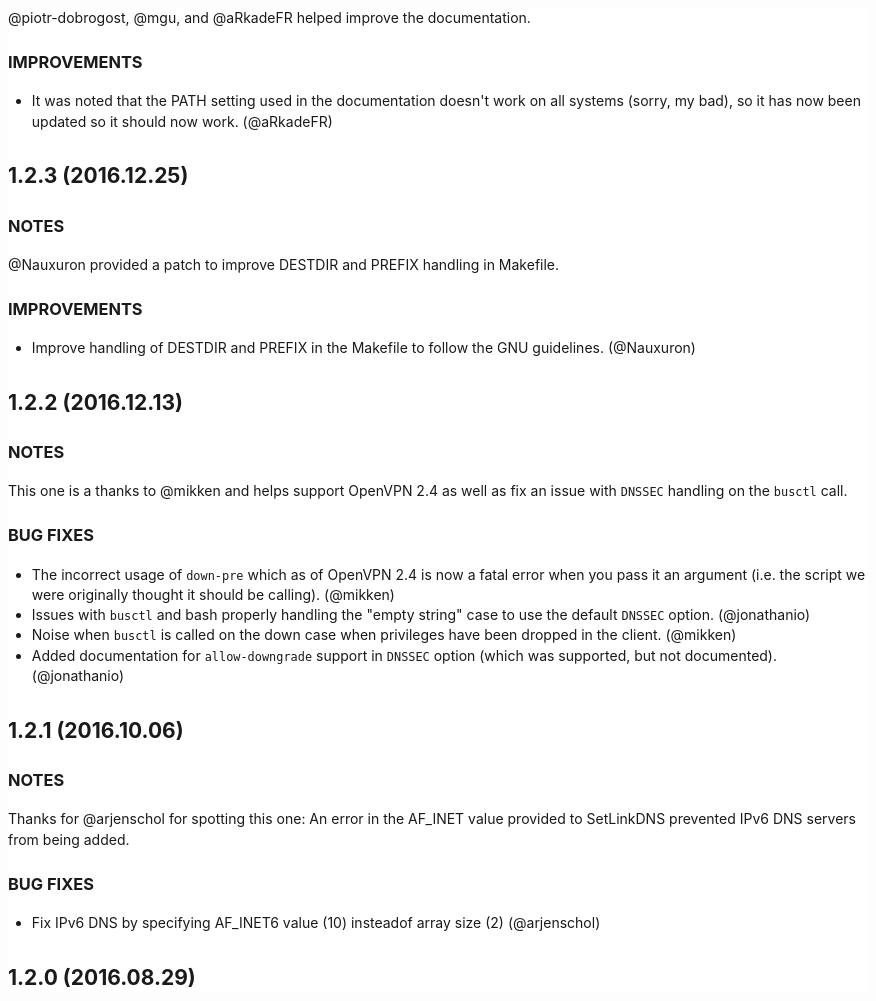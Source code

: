 @piotr-dobrogost, @mgu, and @aRkadeFR helped improve the documentation.

### IMPROVEMENTS

- It was noted that the PATH setting used in the documentation doesn't work on
  all systems (sorry, my bad), so it has now been updated so it should now work.
  (@aRkadeFR)

## 1.2.3 (2016.12.25)

### NOTES

@Nauxuron provided a patch to improve DESTDIR and PREFIX handling in Makefile.

### IMPROVEMENTS

- Improve handling of DESTDIR and PREFIX in the Makefile to follow the GNU
  guidelines. (@Nauxuron)

## 1.2.2 (2016.12.13)

### NOTES

This one is a thanks to @mikken and helps support OpenVPN 2.4 as well as fix
an issue with `DNSSEC` handling on the `busctl` call.

### BUG FIXES

- The incorrect usage of `down-pre` which as of OpenVPN 2.4 is now a fatal error
  when you pass it an argument (i.e. the script we were originally thought it
  should be calling). (@mikken)
- Issues with `busctl` and bash properly handling the "empty string" case to use
  the default `DNSSEC` option. (@jonathanio)
- Noise when `busctl` is called on the down case when privileges have been
  dropped in the client. (@mikken)
- Added documentation for `allow-downgrade` support in `DNSSEC` option (which
  was supported, but not documented). (@jonathanio)

## 1.2.1 (2016.10.06)

### NOTES

Thanks for @arjenschol for spotting this one: An error in the AF_INET value
provided to SetLinkDNS prevented IPv6 DNS servers from being added.

### BUG FIXES

- Fix IPv6 DNS by specifying AF_INET6 value (10) insteadof array size (2)
  (@arjenschol)

## 1.2.0 (2016.08.29)
